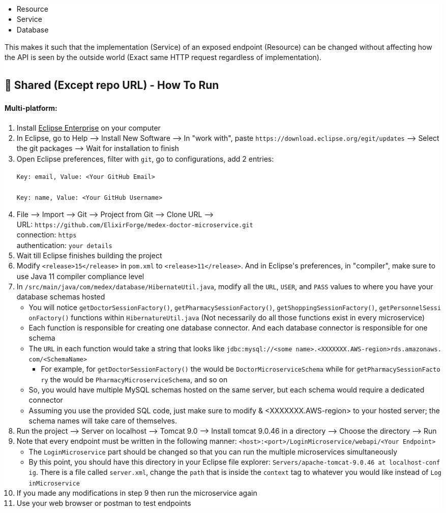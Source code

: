 - Resource  
- Service  
- Database  

This makes it such that the implementation (Service) of an exposed endpoint (Resource) can be changed without affecting how the API is seen by the outside world (Exact same HTTP request regardless of implementation).


## :flight_departure: Shared (Except repo URL) - How To Run
#### Multi-platform:
1. Install [Eclipse Enterprise](https://www.eclipse.org/downloads/packages/release/2021-06/r/eclipse-ide-enterprise-java-and-web-developers) on your computer  
2. In Eclipse, go to Help --> Install New Software --> In "work with", paste `https://download.eclipse.org/egit/updates` --> Select the git packages --> Wait for installation to finish
3. Open Eclipse preferences, filter with `git`, go to configurations, add 2 entries:
     ```  
     Key: email, Value: <Your GitHub Email>  
     
     Key: name, Value: <Your GitHub Username>  
     ```
4. File --> Import --> Git --> Project from Git --> Clone URL -->  
    URL: `https://github.com/ElixirForge/medex-doctor-microservice.git`  
    connection: `https`  
    authentication: `your details`   
5. Wait till Eclipse finishes building the project  
6. Modify `<release>15</release>` in `pom.xml` to `<release>11</release>`. And in Eclipse's preferences, in "compiler", make sure to use Java 11 compiler compliance level  
7. In `/src/main/java/com/medex/database/HibernateUtil.java`, modify all the `URL`, `USER`, and `PASS` values to where you have your database schemas hosted  
     - You will notice `getDoctorSessionFactory()`, `getPharmacySessionFactory()`, `getShoppingSessionFactory()`, `getPersonnelSessionFactory()` functions within `HibernatureUtil.java` (Not necessarily do all those functions exist in every microservice)  
     - Each function is responsible for creating one database connector. And each database connector is responsible for one schema
     - The `URL` in each function would take a string that looks like `jdbc:mysql://<some name>.<XXXXXXX.AWS-region>rds.amazonaws.com/<SchemaName>`  
          - For example, for `getDoctorSessionFactory()` the <SchemaName> would be `DoctorMicroserviceSchema` while for `getPharmacySessionFactory` the <SchemaName> would be `PharmacyMicroserviceSchema`, and so on
     - So, you would have multiple MySQL schemas hosted on the same server, but each schema would require a dedicated connector
     - Assuming you use the provided SQL code, just make sure to modify <some name> & <XXXXXXX.AWS-region> to your hosted server; the schema names will take care of themselves.
8. Run the project --> Server on localhost --> Tomcat 9.0 --> Install tomcat 9.0.46 in a directory --> Choose the directory --> Run  
9. Note that every endpoint must be written in the following manner: `<host>:<port>/LoginMicroservice/webapi/<Your Endpoint>`  
     - The `LoginMicroservice` part should be changed so that you can run the multiple microservices simultaneously  
     - By this point, you should have this directory in your Eclipse file explorer: `Servers/apache-tomcat-9.0.46 at localhost-config`. There is a file called `server.xml`, change the `path` that is inside the `context` tag to whatever you would like instead of `LoginMicroservice`  
10. If you made any modifications in step 9 then run the microservice again
11. Use your web browser or postman to test endpoints  
   